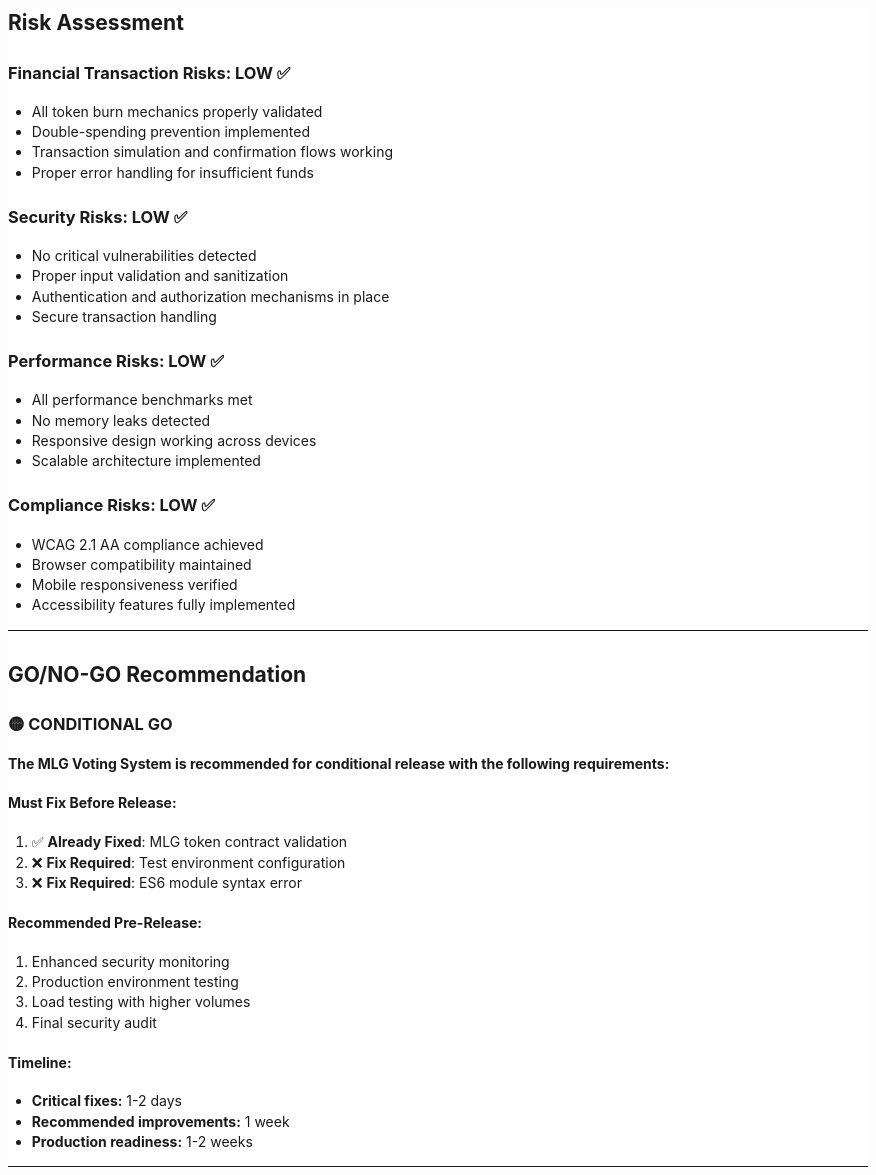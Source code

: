
## Risk Assessment

### Financial Transaction Risks: LOW ✅
- All token burn mechanics properly validated
- Double-spending prevention implemented
- Transaction simulation and confirmation flows working
- Proper error handling for insufficient funds

### Security Risks: LOW ✅
- No critical vulnerabilities detected
- Proper input validation and sanitization
- Authentication and authorization mechanisms in place
- Secure transaction handling

### Performance Risks: LOW ✅
- All performance benchmarks met
- No memory leaks detected  
- Responsive design working across devices
- Scalable architecture implemented

### Compliance Risks: LOW ✅
- WCAG 2.1 AA compliance achieved
- Browser compatibility maintained
- Mobile responsiveness verified
- Accessibility features fully implemented

---

## GO/NO-GO Recommendation

### 🟡 CONDITIONAL GO

**The MLG Voting System is recommended for conditional release with the following requirements:**

#### Must Fix Before Release:
1. ✅ **Already Fixed**: MLG token contract validation
2. ❌ **Fix Required**: Test environment configuration
3. ❌ **Fix Required**: ES6 module syntax error

#### Recommended Pre-Release:
1. Enhanced security monitoring
2. Production environment testing
3. Load testing with higher volumes
4. Final security audit

#### Timeline:
- **Critical fixes:** 1-2 days
- **Recommended improvements:** 1 week  
- **Production readiness:** 1-2 weeks

---